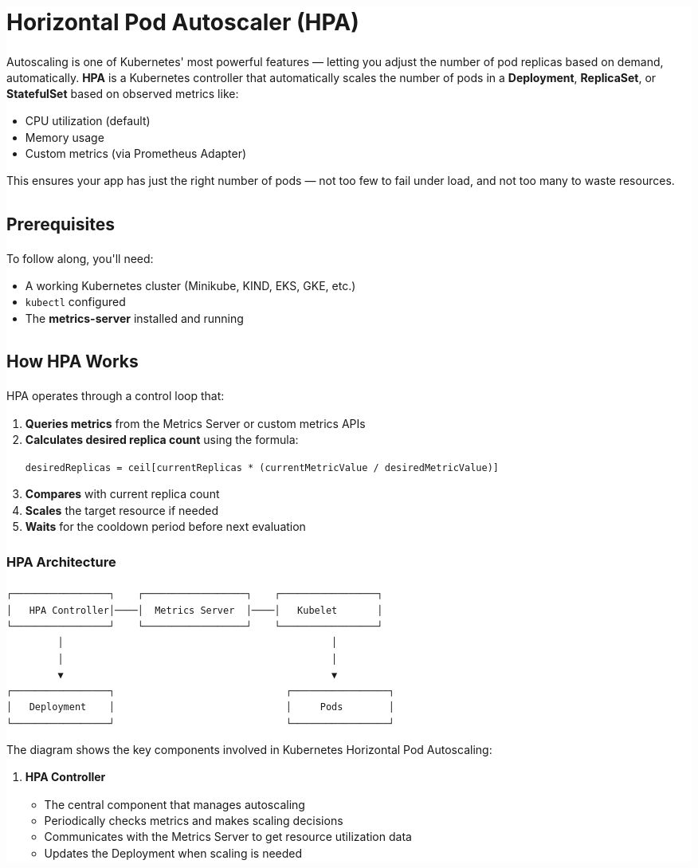 # Horizontal Pod Autoscaler (HPA)

Autoscaling is one of Kubernetes' most powerful features — letting you adjust the number of pod replicas based on demand, automatically. **HPA** is a Kubernetes controller that automatically scales the number of pods in a **Deployment**, **ReplicaSet**, or **StatefulSet** based on observed metrics like:

- CPU utilization (default)
- Memory usage
- Custom metrics (via Prometheus Adapter)

This ensures your app has just the right number of pods — not too few to fail under load, and not too many to waste resources.

## Prerequisites

To follow along, you'll need:

- A working Kubernetes cluster (Minikube, KIND, EKS, GKE, etc.)
- `kubectl` configured
- The **metrics-server** installed and running

## How HPA Works

HPA operates through a control loop that:

1. **Queries metrics** from the Metrics Server or custom metrics APIs
2. **Calculates desired replica count** using the formula:
   ```
   desiredReplicas = ceil[currentReplicas * (currentMetricValue / desiredMetricValue)]
   ```
3. **Compares** with current replica count
4. **Scales** the target resource if needed
5. **Waits** for the cooldown period before next evaluation

### HPA Architecture

```
┌─────────────────┐    ┌──────────────────┐    ┌─────────────────┐
│   HPA Controller│────│  Metrics Server  │────│   Kubelet       │
└─────────────────┘    └──────────────────┘    └─────────────────┘
         │                                               │
         │                                               │
         ▼                                               ▼
┌─────────────────┐                              ┌─────────────────┐
│   Deployment    │                              │     Pods        │
└─────────────────┘                              └─────────────────┘
```

The diagram shows the key components involved in Kubernetes Horizontal Pod Autoscaling:

1. **HPA Controller**

   - The central component that manages autoscaling
   - Periodically checks metrics and makes scaling decisions
   - Communicates with the Metrics Server to get resource utilization data
   - Updates the Deployment when scaling is needed
